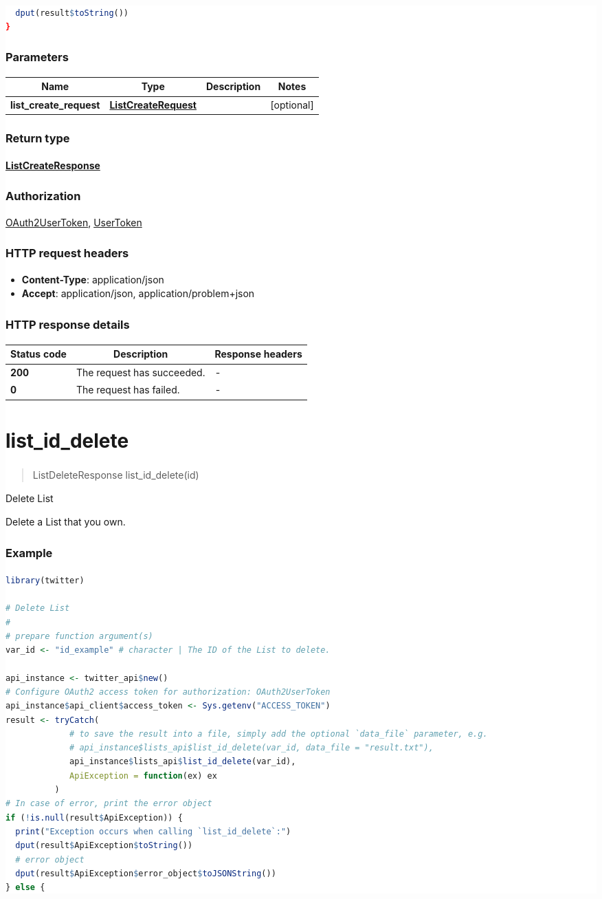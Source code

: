 ```R
  dput(result$toString())
}

```

### Parameters

Name | Type | Description  | Notes
------------- | ------------- | ------------- | -------------
 **list_create_request** | [**ListCreateRequest**](ListCreateRequest.md)|  | [optional] 

### Return type

[**ListCreateResponse**](ListCreateResponse.md)

### Authorization

[OAuth2UserToken](../README.md#OAuth2UserToken), [UserToken](../README.md#UserToken)

### HTTP request headers

 - **Content-Type**: application/json
 - **Accept**: application/json, application/problem+json

### HTTP response details
| Status code | Description | Response headers |
|-------------|-------------|------------------|
| **200** | The request has succeeded. |  -  |
| **0** | The request has failed. |  -  |

# **list_id_delete**
> ListDeleteResponse list_id_delete(id)

Delete List

Delete a List that you own.

### Example
```R
library(twitter)

# Delete List
#
# prepare function argument(s)
var_id <- "id_example" # character | The ID of the List to delete.

api_instance <- twitter_api$new()
# Configure OAuth2 access token for authorization: OAuth2UserToken
api_instance$api_client$access_token <- Sys.getenv("ACCESS_TOKEN")
result <- tryCatch(
             # to save the result into a file, simply add the optional `data_file` parameter, e.g.
             # api_instance$lists_api$list_id_delete(var_id, data_file = "result.txt"),
             api_instance$lists_api$list_id_delete(var_id),
             ApiException = function(ex) ex
          )
# In case of error, print the error object
if (!is.null(result$ApiException)) {
  print("Exception occurs when calling `list_id_delete`:")
  dput(result$ApiException$toString())
  # error object
  dput(result$ApiException$error_object$toJSONString())
} else {
```